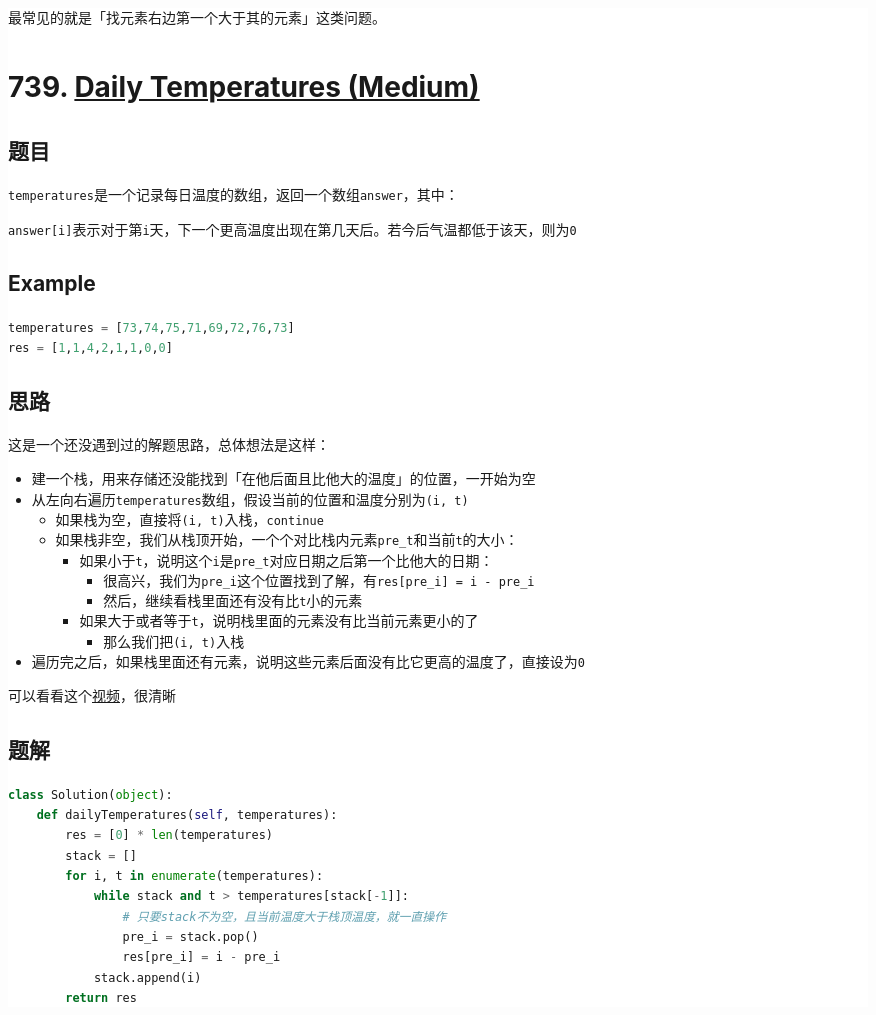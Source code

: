 最常见的就是「找元素右边第一个大于其的元素」这类问题。

# 739. [Daily Temperatures (Medium)](https://leetcode.cn/problems/daily-temperatures/)

## 题目

`temperatures`是一个记录每日温度的数组，返回一个数组`answer`，其中：

`answer[i]`表示对于第`i`天，下一个更高温度出现在第几天后。若今后气温都低于该天，则为`0`

## Example

```python
temperatures = [73,74,75,71,69,72,76,73]
res = [1,1,4,2,1,1,0,0]
```

## 思路

这是一个还没遇到过的解题思路，总体想法是这样：

- 建一个栈，用来存储还没能找到「在他后面且比他大的温度」的位置，一开始为空
- 从左向右遍历`temperatures`数组，假设当前的位置和温度分别为`(i, t)`
  - 如果栈为空，直接将`(i, t)`入栈，`continue`
  - 如果栈非空，我们从栈顶开始，一个个对比栈内元素`pre_t`和当前`t`的大小：
    - 如果小于`t`，说明这个`i`是`pre_t`对应日期之后第一个比他大的日期：
      - 很高兴，我们为`pre_i`这个位置找到了解，有`res[pre_i] = i - pre_i`
      - 然后，继续看栈里面还有没有比`t`小的元素
    - 如果大于或者等于`t`，说明栈里面的元素没有比当前元素更小的了
      - 那么我们把`(i, t)`入栈
- 遍历完之后，如果栈里面还有元素，说明这些元素后面没有比它更高的温度了，直接设为`0`

可以看看这个[视频](https://leetcode.cn/problems/daily-temperatures/solution/leetcode-tu-jie-739mei-ri-wen-du-by-misterbooo/)，很清晰

## 题解

```python
class Solution(object):
    def dailyTemperatures(self, temperatures):
        res = [0] * len(temperatures)
        stack = []
        for i, t in enumerate(temperatures):
            while stack and t > temperatures[stack[-1]]:
                # 只要stack不为空，且当前温度大于栈顶温度，就一直操作
                pre_i = stack.pop()
                res[pre_i] = i - pre_i
            stack.append(i)
        return res
```
